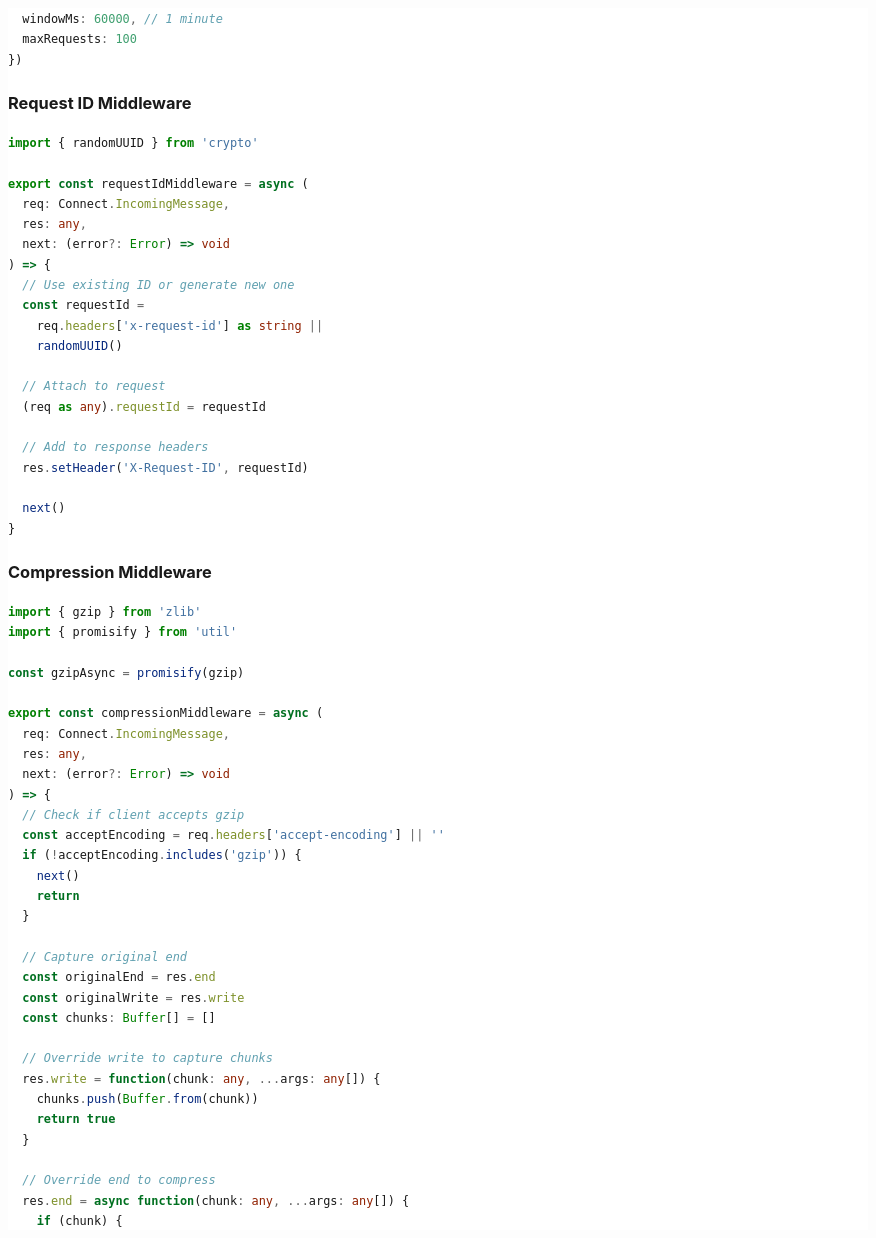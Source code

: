 ```typescript
  windowMs: 60000, // 1 minute
  maxRequests: 100
})
```

### Request ID Middleware

```typescript
import { randomUUID } from 'crypto'

export const requestIdMiddleware = async (
  req: Connect.IncomingMessage,
  res: any,
  next: (error?: Error) => void
) => {
  // Use existing ID or generate new one
  const requestId = 
    req.headers['x-request-id'] as string ||
    randomUUID()
  
  // Attach to request
  (req as any).requestId = requestId
  
  // Add to response headers
  res.setHeader('X-Request-ID', requestId)
  
  next()
}
```

### Compression Middleware

```typescript
import { gzip } from 'zlib'
import { promisify } from 'util'

const gzipAsync = promisify(gzip)

export const compressionMiddleware = async (
  req: Connect.IncomingMessage,
  res: any,
  next: (error?: Error) => void
) => {
  // Check if client accepts gzip
  const acceptEncoding = req.headers['accept-encoding'] || ''
  if (!acceptEncoding.includes('gzip')) {
    next()
    return
  }
  
  // Capture original end
  const originalEnd = res.end
  const originalWrite = res.write
  const chunks: Buffer[] = []
  
  // Override write to capture chunks
  res.write = function(chunk: any, ...args: any[]) {
    chunks.push(Buffer.from(chunk))
    return true
  }
  
  // Override end to compress
  res.end = async function(chunk: any, ...args: any[]) {
    if (chunk) {
```